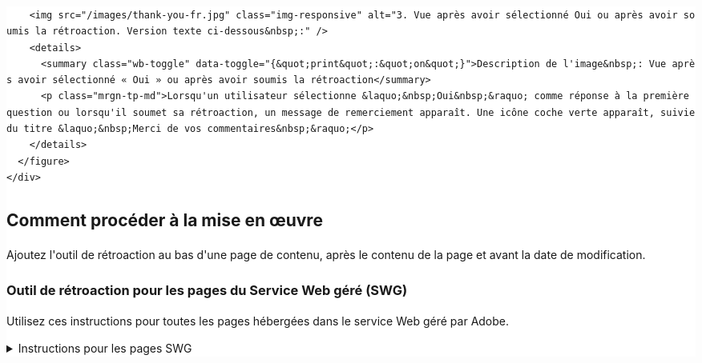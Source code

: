         <img src="/images/thank-you-fr.jpg" class="img-responsive" alt="3. Vue après avoir sélectionné Oui ou après avoir soumis la rétroaction. Version texte ci-dessous&nbsp;:" />
        <details>
          <summary class="wb-toggle" data-toggle="{&quot;print&quot;:&quot;on&quot;}">Description de l'image&nbsp;: Vue après avoir sélectionné « Oui » ou après avoir soumis la rétroaction</summary>
          <p class="mrgn-tp-md">Lorsqu'un utilisateur sélectionne &laquo;&nbsp;Oui&nbsp;&raquo; comme réponse à la première question ou lorsqu'il soumet sa rétroaction, un message de remerciement apparaît. Une icône coche verte apparaît, suivie du titre &laquo;&nbsp;Merci de vos commentaires&nbsp;&raquo;</p>
        </details>
      </figure>
    </div>
  </div>
</section>
<section id="comment-proceder">
  <h2>Comment procéder à la mise en œuvre</h2>
  <p>Ajoutez l'outil de rétroaction au bas d'une page de contenu, après le contenu de la page et avant la date de modification.</p>
  <div class="row">
    <div class="col-md-8">
      <h3>Outil de rétroaction pour les pages du Service Web géré (SWG)</h3>
      <p>Utilisez ces instructions pour toutes les pages hébergées dans le service Web géré par Adobe.</p>
      <details>
        <summary>Instructions pour les pages SWG</summary>
        <h4>Ajout de l’outil de rétroaction</h4>
        <p><a href="https://www.gcpedia.gc.ca/wiki/Documentation_d%27AEM_sp%C3%A9cifique_au_GC_6.5#Chapitre_3_.E2.80.93_Travailler_avec_du_contenu">Comment ajouter l'outil de rétroaction à votre page dans Adobe Experience Manager (AEM).</a> (Contenu interne, uniquement disponible sur GCPedia)</p>
        <h4><span class="label label-primary">Recommandé</span> Ajouter une valeur masquée d'un &laquo;&nbsp;Thème&nbsp;&raquo; dans le code de l'outil de rétroaction</h4>
        <p>Ceci peut vous être utile si vous souhaitez télécharger de la rétroaction pour des pages de tout un thème en même temps.</p>
        <p>Dans la plupart des cas, vous devriez inclure le thème &laquo;&nbsp;Canada.ca&nbsp;&raquo; pour votre contenu (vous trouverez la liste complète ci-dessous).</p>
        <p>Il s'agit d'une valeur unilingue. Entrez la valeur du thème en anglais, tant pour vos pages en anglais que celles en français.</p>
        <h5>Thèmes Canada.ca</h5>
        <ul>
          <li><strong>AboutGov</strong> (À propos du gouvernement)</li>
          <li><strong>Benefits</strong> (Prestations)</li>
          <li><strong>Business</strong> (Entreprises)</li>
          <li><strong>CanadaTheWorld</strong> (Canada et le monde)</li>
          <li><strong>Culture</strong> (Culture)</li>
          <li><strong>Defense</strong> (Défense)</li>
          <li><strong>Environment</strong> (Environnement)</li>
          <li><strong>Health</strong> (Santé)</li>
          <li><strong>Immigration</strong> (Immigration)</li>
          <li><strong>Indigenous</strong> (Autochtones)</li>
          <li><strong>Jobs</strong> (Emplois)</li>
          <li><strong>Money</strong> (Argent)</li>
          <li><strong>Policing</strong> (Politique)</li>
          <li><strong>PublicService</strong> (Service public)</li>
          <li><strong>Science</strong> (Science)</li>
          <li><strong>Taxes</strong> (Impôts)</li>
          <li><strong>Transport</strong> (Transport)</li>
          <li><strong>Travel</strong> (Voyage)</li>
          <li><strong>Veterans</strong> (Vétérans)</li>
        </ul>
